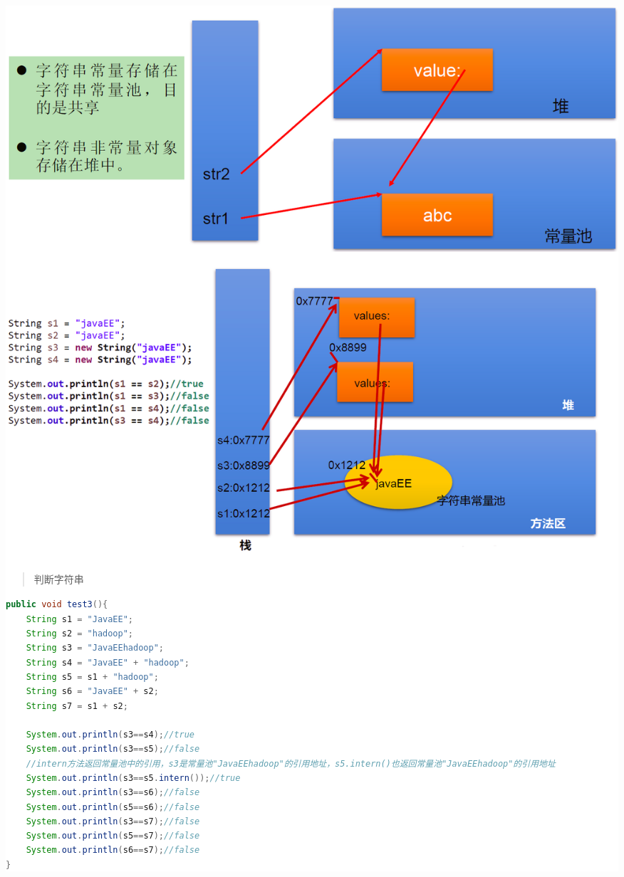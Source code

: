  ![image-20200417150138496](images/20200417150139.png) 

 ![image-20200417150527547](images/20200417150528.png) 

> 判断字符串

```java
public void test3(){
    String s1 = "JavaEE";
    String s2 = "hadoop";
    String s3 = "JavaEEhadoop";
    String s4 = "JavaEE" + "hadoop";
    String s5 = s1 + "hadoop";
    String s6 = "JavaEE" + s2;
    String s7 = s1 + s2;

    System.out.println(s3==s4);//true
    System.out.println(s3==s5);//false
    //intern方法返回常量池中的引用，s3是常量池"JavaEEhadoop"的引用地址，s5.intern()也返回常量池"JavaEEhadoop"的引用地址
    System.out.println(s3==s5.intern());//true
    System.out.println(s3==s6);//false
    System.out.println(s5==s6);//false
    System.out.println(s3==s7);//false
    System.out.println(s5==s7);//false
    System.out.println(s6==s7);//false
}
```